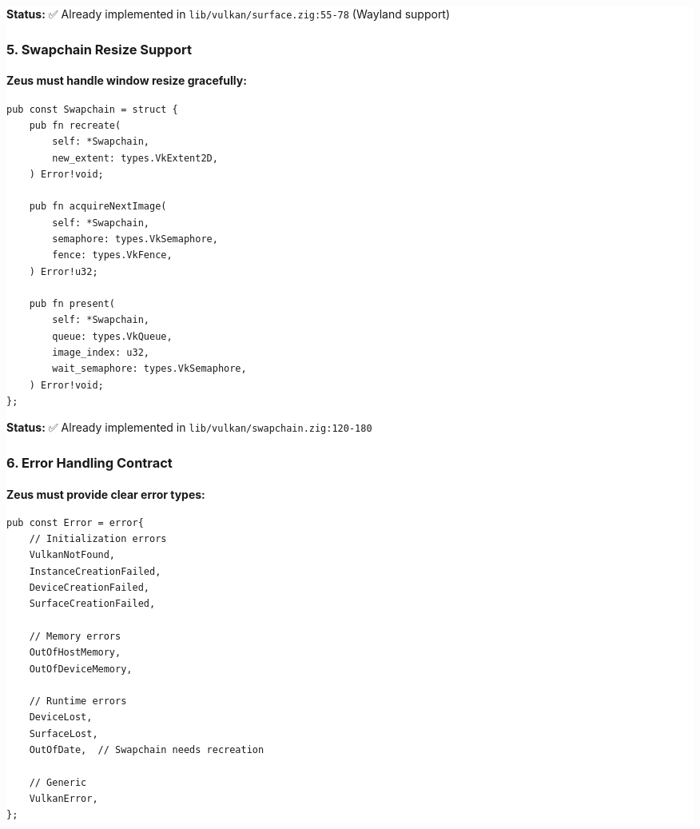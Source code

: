 **Status:** ✅ Already implemented in `lib/vulkan/surface.zig:55-78` (Wayland support)

### 5. Swapchain Resize Support

**Zeus must handle window resize gracefully:**

```zig
pub const Swapchain = struct {
    pub fn recreate(
        self: *Swapchain,
        new_extent: types.VkExtent2D,
    ) Error!void;

    pub fn acquireNextImage(
        self: *Swapchain,
        semaphore: types.VkSemaphore,
        fence: types.VkFence,
    ) Error!u32;

    pub fn present(
        self: *Swapchain,
        queue: types.VkQueue,
        image_index: u32,
        wait_semaphore: types.VkSemaphore,
    ) Error!void;
};
```

**Status:** ✅ Already implemented in `lib/vulkan/swapchain.zig:120-180`

### 6. Error Handling Contract

**Zeus must provide clear error types:**

```zig
pub const Error = error{
    // Initialization errors
    VulkanNotFound,
    InstanceCreationFailed,
    DeviceCreationFailed,
    SurfaceCreationFailed,

    // Memory errors
    OutOfHostMemory,
    OutOfDeviceMemory,

    // Runtime errors
    DeviceLost,
    SurfaceLost,
    OutOfDate,  // Swapchain needs recreation

    // Generic
    VulkanError,
};
```
